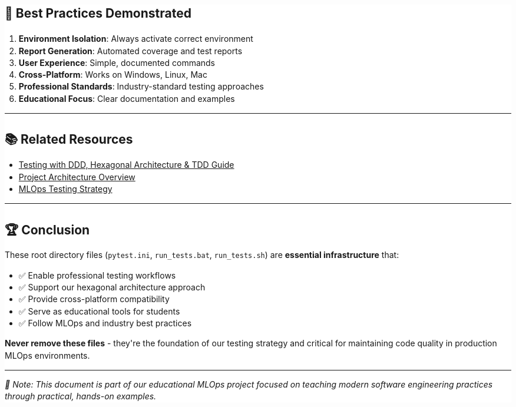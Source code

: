 
## 🎯 Best Practices Demonstrated

1. **Environment Isolation**: Always activate correct environment
2. **Report Generation**: Automated coverage and test reports
3. **User Experience**: Simple, documented commands
4. **Cross-Platform**: Works on Windows, Linux, Mac
5. **Professional Standards**: Industry-standard testing approaches
6. **Educational Focus**: Clear documentation and examples

---

## 📚 Related Resources

- [Testing with DDD, Hexagonal Architecture & TDD Guide](./Testing_with_DDD_Hexagonal_TDD.md)
- [Project Architecture Overview](../DOCS/project_development/PROJECT_CLEANUP_SUMMARY.md)
- [MLOps Testing Strategy](../DOCS/testing/)

---

## 🏆 Conclusion

These root directory files (`pytest.ini`, `run_tests.bat`, `run_tests.sh`) are **essential infrastructure** that:

- ✅ Enable professional testing workflows
- ✅ Support our hexagonal architecture approach
- ✅ Provide cross-platform compatibility
- ✅ Serve as educational tools for students
- ✅ Follow MLOps and industry best practices

**Never remove these files** - they're the foundation of our testing strategy and critical for maintaining code quality in production MLOps environments.

---

*📝 Note: This document is part of our educational MLOps project focused on teaching modern software engineering practices through practical, hands-on examples.*
